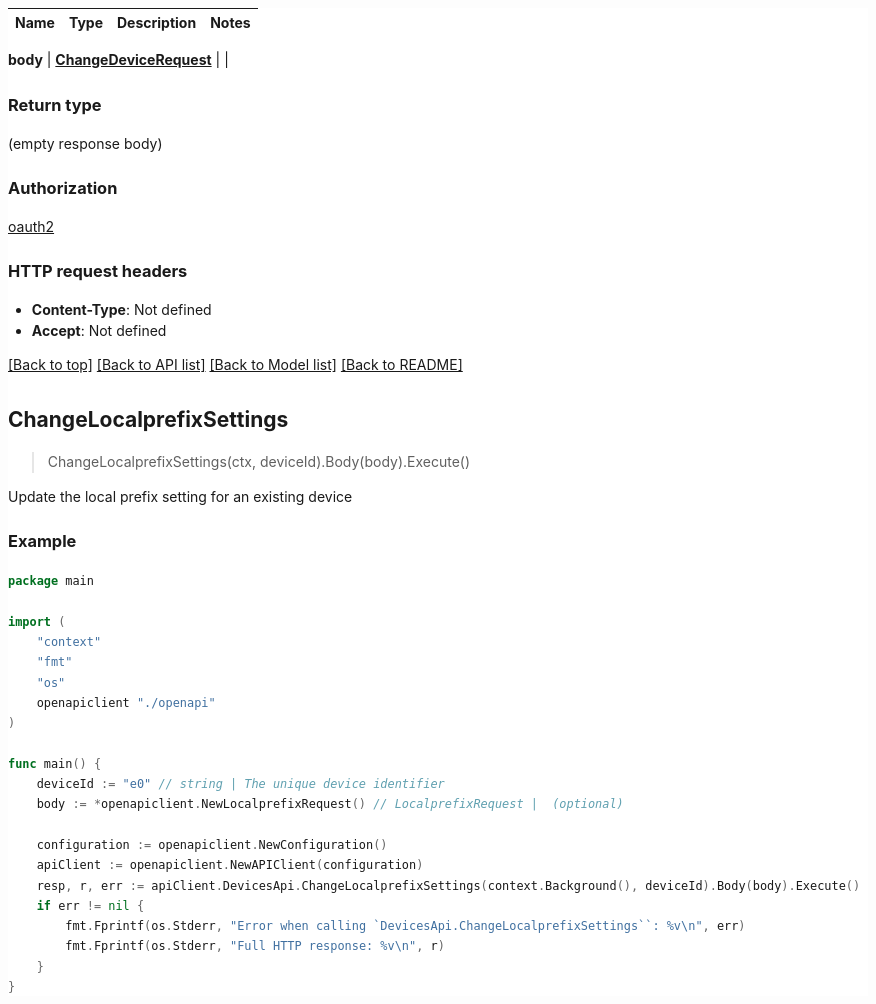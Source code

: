 
Name | Type | Description  | Notes
------------- | ------------- | ------------- | -------------

 **body** | [**ChangeDeviceRequest**](ChangeDeviceRequest.md) |  | 

### Return type

 (empty response body)

### Authorization

[oauth2](../README.md#oauth2)

### HTTP request headers

- **Content-Type**: Not defined
- **Accept**: Not defined

[[Back to top]](#) [[Back to API list]](../README.md#documentation-for-api-endpoints)
[[Back to Model list]](../README.md#documentation-for-models)
[[Back to README]](../README.md)


## ChangeLocalprefixSettings

> ChangeLocalprefixSettings(ctx, deviceId).Body(body).Execute()

Update the local prefix setting for an existing device

### Example

```go
package main

import (
    "context"
    "fmt"
    "os"
    openapiclient "./openapi"
)

func main() {
    deviceId := "e0" // string | The unique device identifier
    body := *openapiclient.NewLocalprefixRequest() // LocalprefixRequest |  (optional)

    configuration := openapiclient.NewConfiguration()
    apiClient := openapiclient.NewAPIClient(configuration)
    resp, r, err := apiClient.DevicesApi.ChangeLocalprefixSettings(context.Background(), deviceId).Body(body).Execute()
    if err != nil {
        fmt.Fprintf(os.Stderr, "Error when calling `DevicesApi.ChangeLocalprefixSettings``: %v\n", err)
        fmt.Fprintf(os.Stderr, "Full HTTP response: %v\n", r)
    }
}
```
